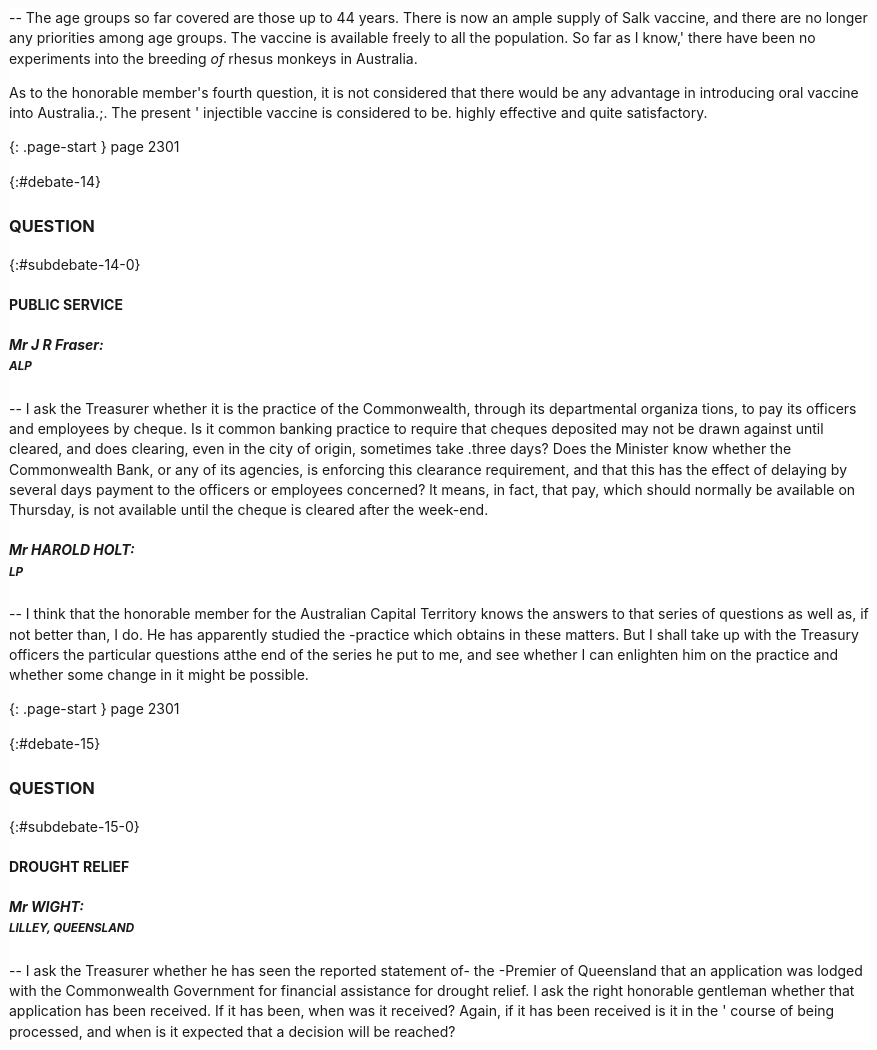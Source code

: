 --  The age groups so far covered are those up to  44  years. There is now an ample supply of Salk vaccine, and there are no longer any priorities among age groups. The vaccine is available freely to all the population. So far as I know,' there have been no experiments into the breeding  *of*  rhesus monkeys in Australia. 

As to the honorable member's fourth question, it is not considered that there would be any advantage in introducing oral vaccine into Australia.;. The present ' injectible vaccine is considered to be. highly effective and quite satisfactory. 

{: .page-start }
page 2301

{:#debate-14}
### QUESTION

{:#subdebate-14-0}
#### PUBLIC SERVICE

##### Mr J R Fraser:<br><small class="text-muted">ALP</small>

-- I ask the Treasurer whether it is the practice of the Commonwealth, through its departmental organiza tions, to pay its officers and employees by cheque. Is it common banking practice to require that cheques deposited may not be drawn against until cleared, and does clearing, even in the city of origin, sometimes take .three days? Does the Minister know whether the Commonwealth Bank, or any of its agencies, is enforcing this clearance requirement, and that this has the effect of delaying by several days payment to the officers or employees concerned? lt means, in fact, that pay, which should normally be available on Thursday, is not available until the cheque is cleared after the week-end. 

##### Mr HAROLD HOLT:<br><small class="text-muted">LP</small>

-- I think that the honorable member for the Australian Capital Territory knows the answers to that series of questions as well as, if not better than, I do. He has apparently studied the -practice which obtains in these matters. But I shall take up with the Treasury officers the particular questions atthe end of the series he put to me, and see whether I can enlighten him on the practice and whether some change in it might be possible. 

{: .page-start }
page 2301

{:#debate-15}
### QUESTION

{:#subdebate-15-0}
#### DROUGHT RELIEF

##### Mr WIGHT:<br><small class="text-muted">LILLEY, QUEENSLAND</small>

-- I ask the Treasurer whether he has seen the reported statement of- the -Premier of Queensland that an application was lodged with the Commonwealth Government for financial assistance for drought relief. I ask the right honorable gentleman whether that application has been received. If it has been, when was it received? Again, if it has been received is it in the ' course of being processed, and when is it expected that a decision will be reached? 

